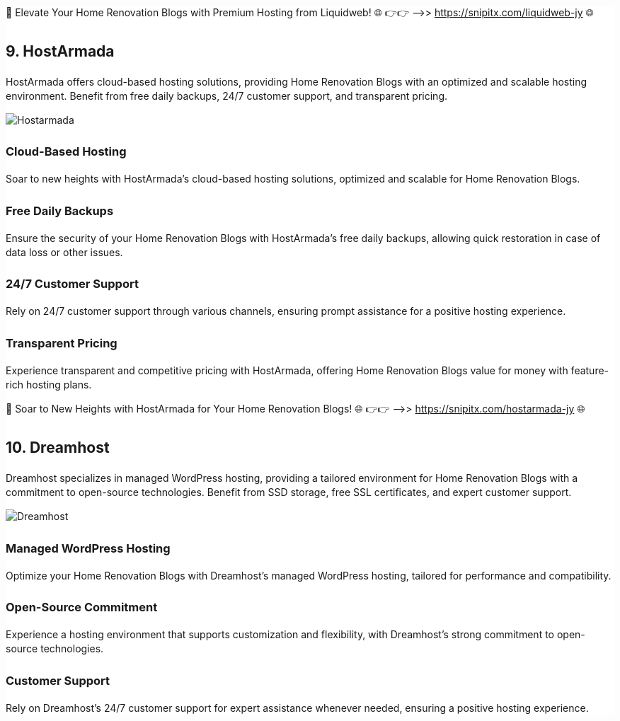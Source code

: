 🚀 Elevate Your Home Renovation Blogs with Premium Hosting from Liquidweb! 🌐
👉👉 -->> https://snipitx.com/liquidweb-jy 🌐

## 9. HostArmada

HostArmada offers cloud-based hosting solutions, providing Home Renovation Blogs with an optimized and scalable hosting environment. Benefit from free daily backups, 24/7 customer support, and transparent pricing.

![Hostarmada](https://i.imgur.com/KFbdf3o.jpeg "Hostarmada Hosting")

### Cloud-Based Hosting
Soar to new heights with HostArmada’s cloud-based hosting solutions, optimized and scalable for Home Renovation Blogs.

### Free Daily Backups
Ensure the security of your Home Renovation Blogs with HostArmada’s free daily backups, allowing quick restoration in case of data loss or other issues.

### 24/7 Customer Support
Rely on 24/7 customer support through various channels, ensuring prompt assistance for a positive hosting experience.

### Transparent Pricing
Experience transparent and competitive pricing with HostArmada, offering Home Renovation Blogs value for money with feature-rich hosting plans.

🚀 Soar to New Heights with HostArmada for Your Home Renovation Blogs! 🌐
👉👉 -->> https://snipitx.com/hostarmada-jy 🌐

## 10. Dreamhost

Dreamhost specializes in managed WordPress hosting, providing a tailored environment for Home Renovation Blogs with a commitment to open-source technologies. Benefit from SSD storage, free SSL certificates, and expert customer support.

![Dreamhost](https://i.imgur.com/rXIg8ip.jpeg "Dreamhost Hosting")

### Managed WordPress Hosting
Optimize your Home Renovation Blogs with Dreamhost’s managed WordPress hosting, tailored for performance and compatibility.

### Open-Source Commitment
Experience a hosting environment that supports customization and flexibility, with Dreamhost’s strong commitment to open-source technologies.

### Customer Support
Rely on Dreamhost’s 24/7 customer support for expert assistance whenever needed, ensuring a positive hosting experience.
